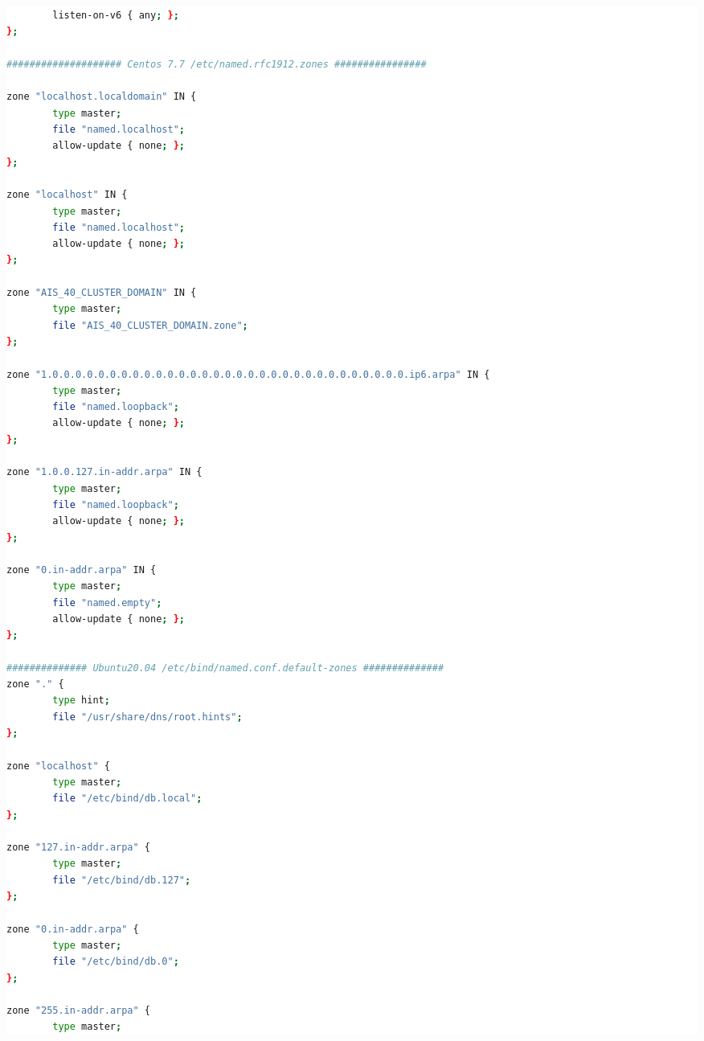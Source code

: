 ```bash
        listen-on-v6 { any; };
};

#################### Centos 7.7 /etc/named.rfc1912.zones ################

zone "localhost.localdomain" IN {
        type master;
        file "named.localhost";
        allow-update { none; };
};

zone "localhost" IN {
        type master;
        file "named.localhost";
        allow-update { none; };
};

zone "AIS_40_CLUSTER_DOMAIN" IN {
        type master;
        file "AIS_40_CLUSTER_DOMAIN.zone";
};

zone "1.0.0.0.0.0.0.0.0.0.0.0.0.0.0.0.0.0.0.0.0.0.0.0.0.0.0.0.0.0.0.0.ip6.arpa" IN {
        type master;
        file "named.loopback";
        allow-update { none; };
};

zone "1.0.0.127.in-addr.arpa" IN {
        type master;
        file "named.loopback";
        allow-update { none; };
};

zone "0.in-addr.arpa" IN {
        type master;
        file "named.empty";
        allow-update { none; };
};

############## Ubuntu20.04 /etc/bind/named.conf.default-zones ##############
zone "." {
        type hint;
        file "/usr/share/dns/root.hints";
};

zone "localhost" {
        type master;
        file "/etc/bind/db.local";
};

zone "127.in-addr.arpa" {
        type master;
        file "/etc/bind/db.127";
};

zone "0.in-addr.arpa" {
        type master;
        file "/etc/bind/db.0";
};

zone "255.in-addr.arpa" {
        type master;
```